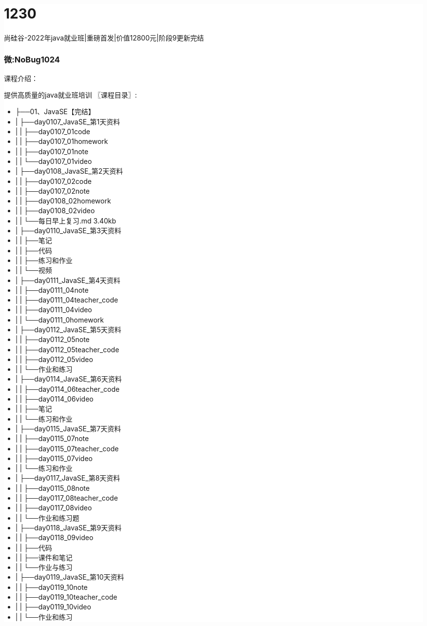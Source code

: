 # 1230
尚硅谷-2022年java就业班|重磅首发|价值12800元|阶段9更新完结
### 微:NoBug1024 


课程介绍：

提供高质量的java就业班培训
〖课程目录〗:


- ├──01、JavaSE【完结】  
- |   ├──day0107_JavaSE_第1天资料  
- |   |   ├──day0107_01code  
- |   |   ├──day0107_01homework  
- |   |   ├──day0107_01note  
- |   |   └──day0107_01video  
- |   ├──day0108_JavaSE_第2天资料  
- |   |   ├──day0107_02code  
- |   |   ├──day0107_02note  
- |   |   ├──day0108_02homework  
- |   |   ├──day0108_02video  
- |   |   └──每日早上复习.md  3.40kb
- |   ├──day0110_JavaSE_第3天资料  
- |   |   ├──笔记  
- |   |   ├──代码  
- |   |   ├──练习和作业  
- |   |   └──视频  
- |   ├──day0111_JavaSE_第4天资料  
- |   |   ├──day0111_04note  
- |   |   ├──day0111_04teacher_code  
- |   |   ├──day0111_04video  
- |   |   └──day0111_0homework  
- |   ├──day0112_JavaSE_第5天资料  
- |   |   ├──day0112_05note  
- |   |   ├──day0112_05teacher_code  
- |   |   ├──day0112_05video  
- |   |   └──作业和练习  
- |   ├──day0114_JavaSE_第6天资料  
- |   |   ├──day0114_06teacher_code  
- |   |   ├──day0114_06video  
- |   |   ├──笔记  
- |   |   └──练习和作业  
- |   ├──day0115_JavaSE_第7天资料  
- |   |   ├──day0115_07note  
- |   |   ├──day0115_07teacher_code  
- |   |   ├──day0115_07video  
- |   |   └──练习和作业  
- |   ├──day0117_JavaSE_第8天资料  
- |   |   ├──day0115_08note  
- |   |   ├──day0117_08teacher_code  
- |   |   ├──day0117_08video  
- |   |   └──作业和练习题  
- |   ├──day0118_JavaSE_第9天资料  
- |   |   ├──day0118_09video  
- |   |   ├──代码  
- |   |   ├──课件和笔记  
- |   |   └──作业与练习  
- |   ├──day0119_JavaSE_第10天资料  
- |   |   ├──day0119_10note  
- |   |   ├──day0119_10teacher_code  
- |   |   ├──day0119_10video  
- |   |   └──作业和练习  